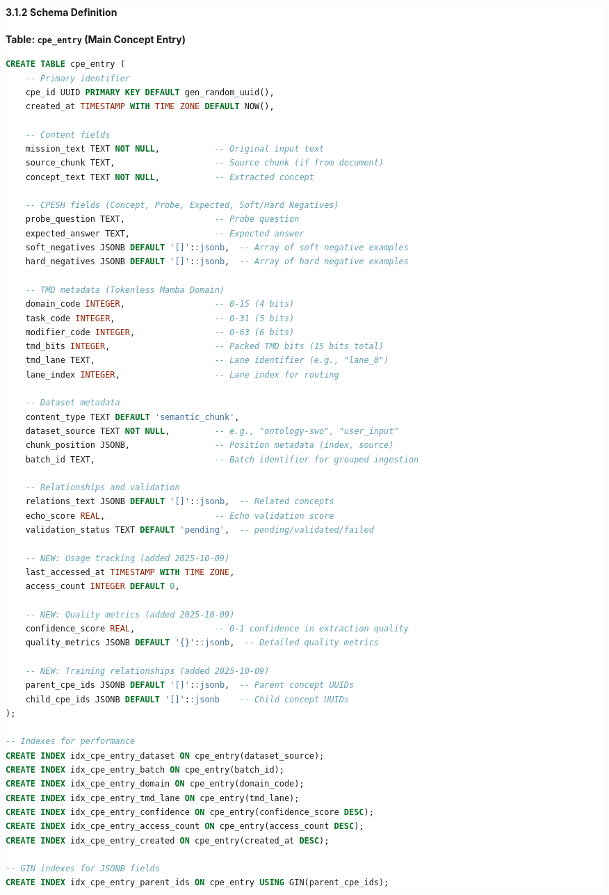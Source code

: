 #### 3.1.2 Schema Definition

**Table: `cpe_entry` (Main Concept Entry)**

```sql
CREATE TABLE cpe_entry (
    -- Primary identifier
    cpe_id UUID PRIMARY KEY DEFAULT gen_random_uuid(),
    created_at TIMESTAMP WITH TIME ZONE DEFAULT NOW(),

    -- Content fields
    mission_text TEXT NOT NULL,           -- Original input text
    source_chunk TEXT,                    -- Source chunk (if from document)
    concept_text TEXT NOT NULL,           -- Extracted concept

    -- CPESH fields (Concept, Probe, Expected, Soft/Hard Negatives)
    probe_question TEXT,                  -- Probe question
    expected_answer TEXT,                 -- Expected answer
    soft_negatives JSONB DEFAULT '[]'::jsonb,  -- Array of soft negative examples
    hard_negatives JSONB DEFAULT '[]'::jsonb,  -- Array of hard negative examples

    -- TMD metadata (Tokenless Mamba Domain)
    domain_code INTEGER,                  -- 0-15 (4 bits)
    task_code INTEGER,                    -- 0-31 (5 bits)
    modifier_code INTEGER,                -- 0-63 (6 bits)
    tmd_bits INTEGER,                     -- Packed TMD bits (15 bits total)
    tmd_lane TEXT,                        -- Lane identifier (e.g., "lane_0")
    lane_index INTEGER,                   -- Lane index for routing

    -- Dataset metadata
    content_type TEXT DEFAULT 'semantic_chunk',
    dataset_source TEXT NOT NULL,         -- e.g., "ontology-swo", "user_input"
    chunk_position JSONB,                 -- Position metadata (index, source)
    batch_id TEXT,                        -- Batch identifier for grouped ingestion

    -- Relationships and validation
    relations_text JSONB DEFAULT '[]'::jsonb,  -- Related concepts
    echo_score REAL,                      -- Echo validation score
    validation_status TEXT DEFAULT 'pending',  -- pending/validated/failed

    -- NEW: Usage tracking (added 2025-10-09)
    last_accessed_at TIMESTAMP WITH TIME ZONE,
    access_count INTEGER DEFAULT 0,

    -- NEW: Quality metrics (added 2025-10-09)
    confidence_score REAL,                -- 0-1 confidence in extraction quality
    quality_metrics JSONB DEFAULT '{}'::jsonb,  -- Detailed quality metrics

    -- NEW: Training relationships (added 2025-10-09)
    parent_cpe_ids JSONB DEFAULT '[]'::jsonb,  -- Parent concept UUIDs
    child_cpe_ids JSONB DEFAULT '[]'::jsonb    -- Child concept UUIDs
);

-- Indexes for performance
CREATE INDEX idx_cpe_entry_dataset ON cpe_entry(dataset_source);
CREATE INDEX idx_cpe_entry_batch ON cpe_entry(batch_id);
CREATE INDEX idx_cpe_entry_domain ON cpe_entry(domain_code);
CREATE INDEX idx_cpe_entry_tmd_lane ON cpe_entry(tmd_lane);
CREATE INDEX idx_cpe_entry_confidence ON cpe_entry(confidence_score DESC);
CREATE INDEX idx_cpe_entry_access_count ON cpe_entry(access_count DESC);
CREATE INDEX idx_cpe_entry_created ON cpe_entry(created_at DESC);

-- GIN indexes for JSONB fields
CREATE INDEX idx_cpe_entry_parent_ids ON cpe_entry USING GIN(parent_cpe_ids);
```